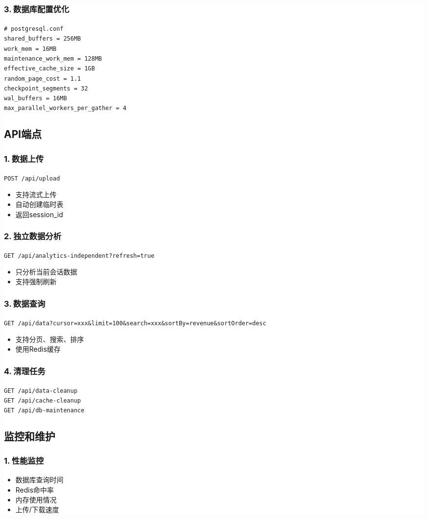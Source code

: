 ### 3. 数据库配置优化
```postgresql
# postgresql.conf
shared_buffers = 256MB
work_mem = 16MB
maintenance_work_mem = 128MB
effective_cache_size = 1GB
random_page_cost = 1.1
checkpoint_segments = 32
wal_buffers = 16MB
max_parallel_workers_per_gather = 4
```

## API端点

### 1. 数据上传
```
POST /api/upload
```
- 支持流式上传
- 自动创建临时表
- 返回session_id

### 2. 独立数据分析
```
GET /api/analytics-independent?refresh=true
```
- 只分析当前会话数据
- 支持强制刷新

### 3. 数据查询
```
GET /api/data?cursor=xxx&limit=100&search=xxx&sortBy=revenue&sortOrder=desc
```
- 支持分页、搜索、排序
- 使用Redis缓存

### 4. 清理任务
```
GET /api/data-cleanup
GET /api/cache-cleanup
GET /api/db-maintenance
```

## 监控和维护

### 1. 性能监控
- 数据库查询时间
- Redis命中率
- 内存使用情况
- 上传/下载速度

